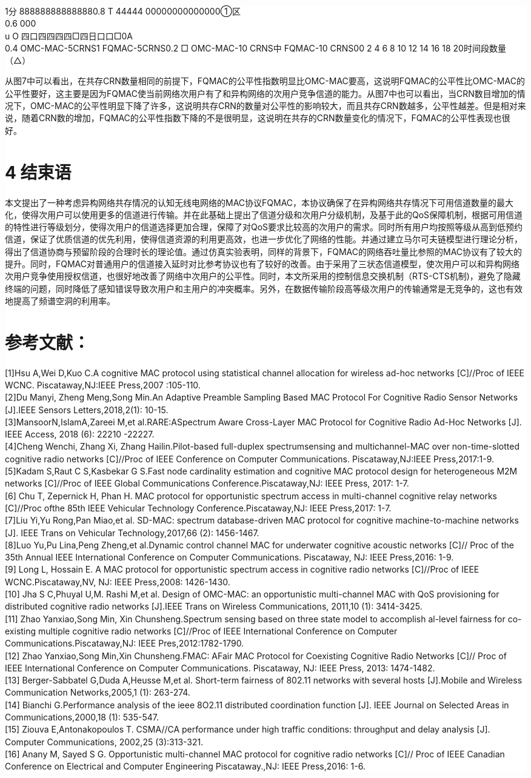1分 888888888888880.8 T 44444 00000000000000①区  
0.6 000  
u O 四口四四四四□四日口口□0A  
0.4 OMC-MAC-5CRNS1 FQMAC-5CRNS0.2 □ OMC-MAC-10 CRNS中 FQMAC-10 CRNS00 2 4 6 8 10 12 14 16 18 20时间段数量（△）

从图7中可以看出，在共存CRN数量相同的前提下，FQMAC的公平性指数明显比OMC-MAC要高，这说明FQMAC的公平性比OMC-MAC的公平性要好，这主要是因为FQMAC使当前网络次用户有了和异构网络的次用户竞争信道的能力。从图7中也可以看出，当CRN数目增加的情况下，OMC-MAC的公平性明显下降了许多，这说明共存CRN的数量对公平性的影响较大，而且共存CRN数越多，公平性越差。但是相对来说，随着CRN数的增加，FQMAC的公平性指数下降的不是很明显，这说明在共存的CRN数量变化的情况下，FQMAC的公平性表现也很好。

# 4 结束语

本文提出了一种考虑异构网络共存情况的认知无线电网络的MAC协议FQMAC，本协议确保了在异构网络共存情况下可用信道数量的最大化，使得次用户可以使用更多的信道进行传输。并在此基础上提出了信道分级和次用户分级机制，及基于此的QoS保障机制，根据可用信道的特性进行等级划分，使得次用户的信道选择更加合理，保障了对QoS要求比较高的次用户的需求。同时所有用户均按照等级从高到低预约信道，保证了优质信道的优先利用，使得信道资源的利用更高效，也进一步优化了网络的性能。并通过建立马尔可夫链模型进行理论分析，得出了信道协商与预留阶段的合理时长的理论值。通过仿真实验表明，同样的背景下，FQMAC的网络吞吐量比参照的MAC协议有了较大的提升。同时，FQMAC对普通用户的信道接入延时对比参考协议也有了较好的改善。由于采用了三状态信道模型，使次用户可以和异构网络次用户竞争使用授权信道，也很好地改善了网络中次用户的公平性。同时，本文所采用的控制信息交换机制（RTS-CTS机制)，避免了隐藏终端的问题，同时降低了感知错误导致次用户和主用户的冲突概率。另外，在数据传输阶段高等级次用户的传输通常是无竞争的，这也有效地提高了频谱空洞的利用率。

# 参考文献：

[1]Hsu A,Wei D,Kuo C.A cognitive MAC protocol using statistical channel allocation for wireless ad-hoc networks [C]//Proc of IEEE WCNC. Piscataway,NJ:IEEE Press,2007 :105-110.   
[2]Du Manyi, Zheng Meng,Song Min.An Adaptive Preamble Sampling Based MAC Protocol For Cognitive Radio Sensor Networks [J].IEEE Sensors Letters,2018,2(1): 10-15.   
[3]MansoorN,IslamA,Zareei M,et al.RARE:ASpectrum Aware Cross-Layer MAC Protocol for Cognitive Radio Ad-Hoc Networks [J]. IEEE Access, 2018 (6): 22210 -22227.   
[4]Cheng Wenchi, Zhang Xi, Zhang Hailin.Pilot-based full-duplex spectrumsensing and multichannel-MAC over non-time-slotted cognitive radio networks [C]//Proc of IEEE Conference on Computer Communications. Piscataway,NJ:IEEE Press,2017:1-9.   
[5]Kadam S,Raut C S,Kasbekar G S.Fast node cardinality estimation and cognitive MAC protocol design for heterogeneous M2M networks [C]//Proc of IEEE Global Communications Conference.Piscataway,NJ: IEEE Press, 2017: 1-7.   
[6] Chu T, Zepernick H, Phan H. MAC protocol for opportunistic spectrum access in multi-channel cognitive relay networks [C]//Proc ofthe 85th IEEE Vehicular Technology Conference.Piscataway,NJ: IEEE Press,2017: 1-7.   
[7]Liu Yi,Yu Rong,Pan Miao,et al. SD-MAC: spectrum database-driven MAC protocol for cognitive machine-to-machine networks [J]. IEEE Trans on Vehicular Technology,2017,66 (2): 1456-1467.   
[8]Luo Yu,Pu Lina,Peng Zheng,et al.Dynamic control channel MAC for underwater cognitive acoustic networks [C]// Proc of the 35th Annual IEEE International Conference on Computer Communications. Piscataway, NJ: IEEE Press,2016: 1-9.   
[9] Long L, Hossain E. A MAC protocol for opportunistic spectrum access in cognitive radio networks [C]//Proc of IEEE WCNC.Piscataway,NV, NJ: IEEE Press,2008: 1426-1430.   
[10] Jha S C,Phuyal U,M. Rashi M,et al. Design of OMC-MAC: an opportunistic multi-channel MAC with QoS provisioning for distributed cognitive radio networks [J].IEEE Trans on Wireless Communications, 2011,10 (1): 3414-3425.   
[11] Zhao Yanxiao,Song Min, Xin Chunsheng.Spectrum sensing based on three state model to accomplish al-level fairness for co-existing multiple cognitive radio networks [C]//Proc of IEEE International Conference on Computer Communications.Piscataway,NJ: IEEE Pres,2012:1782-1790.   
[12] Zhao Yanxiao,Song Min,Xin Chunsheng.FMAC: AFair MAC Protocol for Coexisting Cognitive Radio Networks [C]// Proc of IEEE International Conference on Computer Communications. Piscataway, NJ: IEEE Press, 2013: 1474-1482.   
[13] Berger-Sabbatel G,Duda A,Heusse M,et al. Short-term fairness of 802.11 networks with several hosts [J].Mobile and Wireless Communication Networks,2005,1 (1): 263-274.   
[14] Bianchi G.Performance analysis of the ieee 8O2.11 distributed coordination function [J]. IEEE Journal on Selected Areas in Communications,2000,18 (1): 535-547.   
[15] Ziouva E,Antonakopoulos T. CSMA//CA performance under high traffic conditions: throughput and delay analysis [J]. Computer Communications, 2002,25 (3):313-321.   
[16] Anany M, Sayed S G. Opportunistic multi-channel MAC protocol for cognitive radio networks [C]// Proc of IEEE Canadian Conference on Electrical and Computer Engineering Piscataway.,NJ: IEEE Press,2016: 1-6.